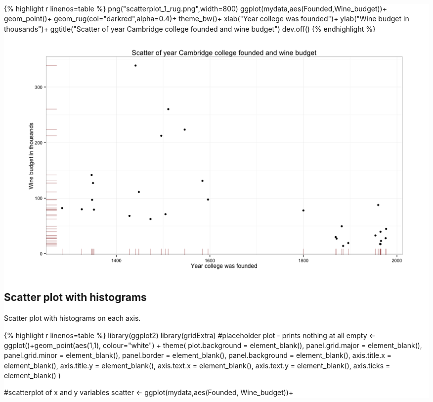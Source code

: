 {% highlight r linenos=table %}
png("scatterplot_1_rug.png",width=800)
  ggplot(mydata,aes(Founded,Wine_budget))+
    geom_point()+
    geom_rug(col="darkred",alpha=0.4)+
  theme_bw()+
  xlab("Year college was founded")+
  ylab("Wine budget in thousands")+
  ggtitle("Scatter of year Cambridge college founded and wine budget")
dev.off()
{% endhighlight %}


<figure>
	<a href="/images/scatterplot_1_rug.png"><img src="/images/scatterplot_1_rug.png"></a>
</figure>

## Scatter plot with histograms

Scatter plot with histograms on each axis.

{% highlight r linenos=table %}
library(ggplot2)
library(gridExtra)
#placeholder plot - prints nothing at all
empty <- ggplot()+geom_point(aes(1,1), colour="white") +
  theme(
    plot.background = element_blank(),
    panel.grid.major = element_blank(),
    panel.grid.minor = element_blank(),
    panel.border = element_blank(),
    panel.background = element_blank(),
    axis.title.x = element_blank(),
    axis.title.y = element_blank(),
    axis.text.x = element_blank(),
    axis.text.y = element_blank(),
    axis.ticks = element_blank()
  )

#scatterplot of x and y variables
scatter <- ggplot(mydata,aes(Founded, Wine_budget))+